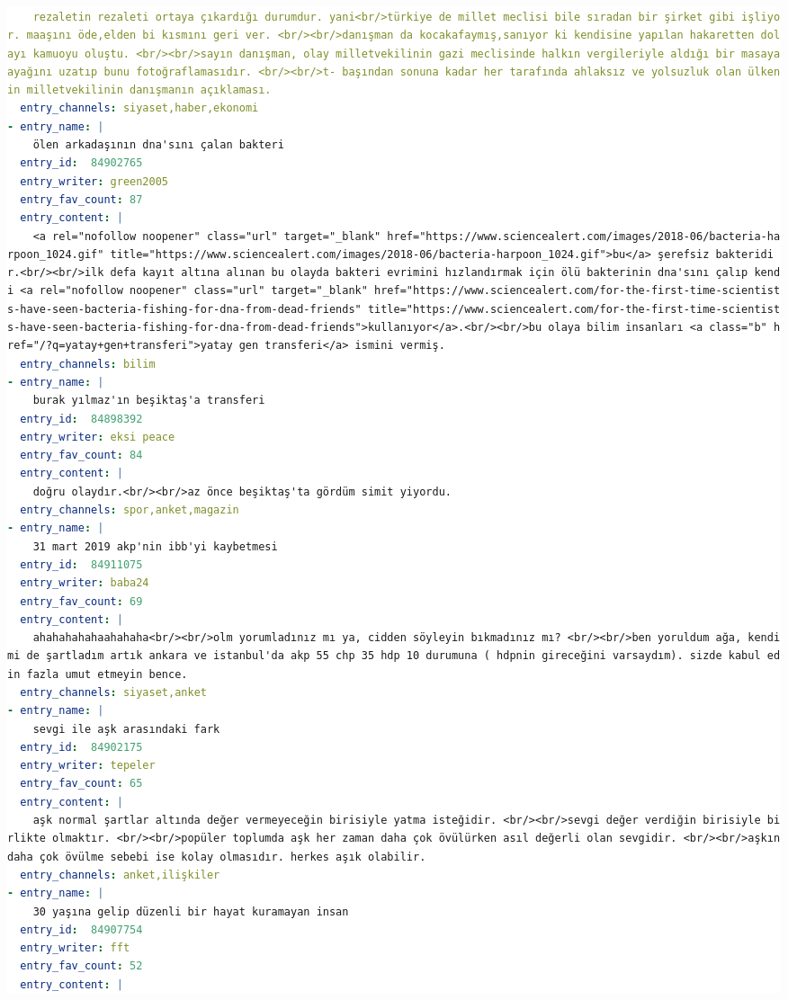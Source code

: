 ```yaml
    rezaletin rezaleti ortaya çıkardığı durumdur. yani<br/>türkiye de millet meclisi bile sıradan bir şirket gibi işliyor. maaşını öde,elden bi kısmını geri ver. <br/><br/>danışman da kocakafaymış,sanıyor ki kendisine yapılan hakaretten dolayı kamuoyu oluştu. <br/><br/>sayın danışman, olay milletvekilinin gazi meclisinde halkın vergileriyle aldığı bir masaya ayağını uzatıp bunu fotoğraflamasıdır. <br/><br/>t- başından sonuna kadar her tarafında ahlaksız ve yolsuzluk olan ülkenin milletvekilinin danışmanın açıklaması.
  entry_channels: siyaset,haber,ekonomi
- entry_name: |
    ölen arkadaşının dna'sını çalan bakteri
  entry_id:  84902765
  entry_writer: green2005
  entry_fav_count: 87
  entry_content: |
    <a rel="nofollow noopener" class="url" target="_blank" href="https://www.sciencealert.com/images/2018-06/bacteria-harpoon_1024.gif" title="https://www.sciencealert.com/images/2018-06/bacteria-harpoon_1024.gif">bu</a> şerefsiz bakteridir.<br/><br/>ilk defa kayıt altına alınan bu olayda bakteri evrimini hızlandırmak için ölü bakterinin dna'sını çalıp kendi <a rel="nofollow noopener" class="url" target="_blank" href="https://www.sciencealert.com/for-the-first-time-scientists-have-seen-bacteria-fishing-for-dna-from-dead-friends" title="https://www.sciencealert.com/for-the-first-time-scientists-have-seen-bacteria-fishing-for-dna-from-dead-friends">kullanıyor</a>.<br/><br/>bu olaya bilim insanları <a class="b" href="/?q=yatay+gen+transferi">yatay gen transferi</a> ismini vermiş.
  entry_channels: bilim
- entry_name: |
    burak yılmaz'ın beşiktaş'a transferi
  entry_id:  84898392
  entry_writer: eksi peace
  entry_fav_count: 84
  entry_content: |
    doğru olaydır.<br/><br/>az önce beşiktaş'ta gördüm simit yiyordu.
  entry_channels: spor,anket,magazin
- entry_name: |
    31 mart 2019 akp'nin ibb'yi kaybetmesi
  entry_id:  84911075
  entry_writer: baba24
  entry_fav_count: 69
  entry_content: |
    ahahahahahaahahaha<br/><br/>olm yorumladınız mı ya, cidden söyleyin bıkmadınız mı? <br/><br/>ben yoruldum ağa, kendimi de şartladım artık ankara ve istanbul'da akp 55 chp 35 hdp 10 durumuna ( hdpnin gireceğini varsaydım). sizde kabul edin fazla umut etmeyin bence.
  entry_channels: siyaset,anket
- entry_name: |
    sevgi ile aşk arasındaki fark
  entry_id:  84902175
  entry_writer: tepeler
  entry_fav_count: 65
  entry_content: |
    aşk normal şartlar altında değer vermeyeceğin birisiyle yatma isteğidir. <br/><br/>sevgi değer verdiğin birisiyle birlikte olmaktır. <br/><br/>popüler toplumda aşk her zaman daha çok övülürken asıl değerli olan sevgidir. <br/><br/>aşkın daha çok övülme sebebi ise kolay olmasıdır. herkes aşık olabilir.
  entry_channels: anket,ilişkiler
- entry_name: |
    30 yaşına gelip düzenli bir hayat kuramayan insan
  entry_id:  84907754
  entry_writer: fft
  entry_fav_count: 52
  entry_content: |
```